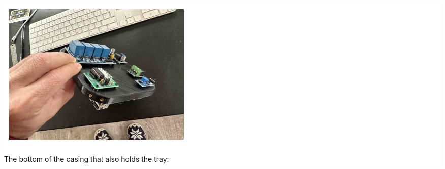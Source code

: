 <img src="/img/allskyx_post11/6.jpg" style="width: 40%; padding:10px; margin: auto;">  


The bottom of the casing that also holds the tray:  
